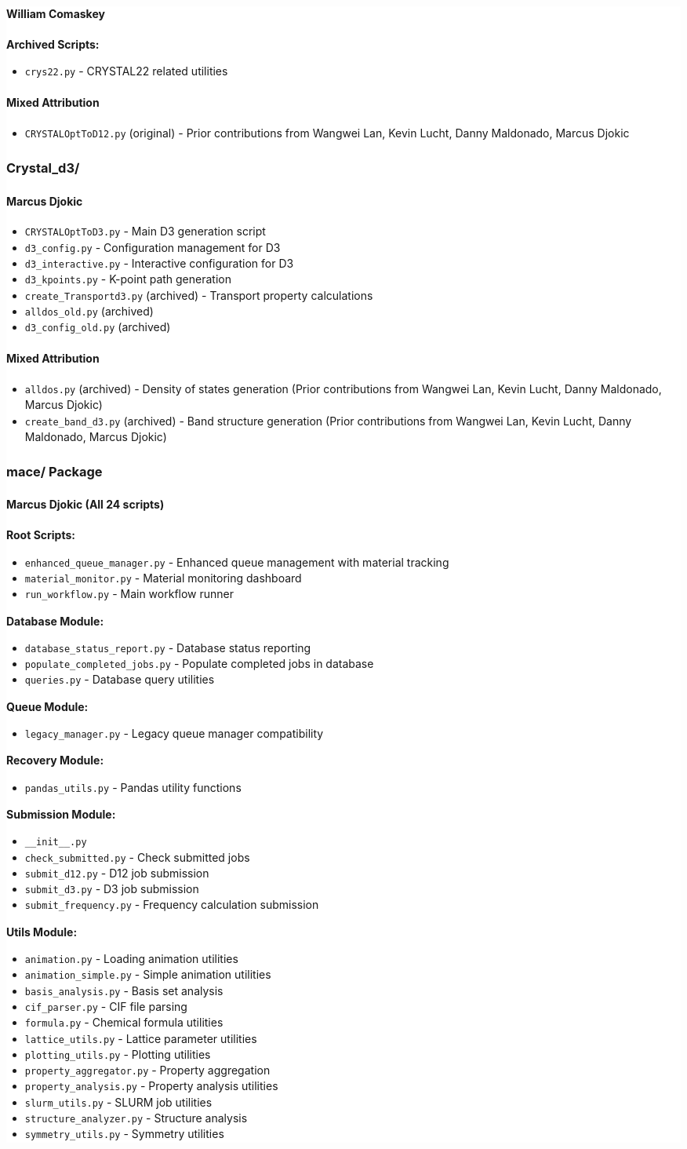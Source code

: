 #### William Comaskey
**Archived Scripts:**
- `crys22.py` - CRYSTAL22 related utilities

#### Mixed Attribution
- `CRYSTALOptToD12.py` (original) - Prior contributions from Wangwei Lan, Kevin Lucht, Danny Maldonado, Marcus Djokic

### Crystal_d3/

#### Marcus Djokic
- `CRYSTALOptToD3.py` - Main D3 generation script
- `d3_config.py` - Configuration management for D3
- `d3_interactive.py` - Interactive configuration for D3
- `d3_kpoints.py` - K-point path generation
- `create_Transportd3.py` (archived) - Transport property calculations
- `alldos_old.py` (archived)
- `d3_config_old.py` (archived)

#### Mixed Attribution
- `alldos.py` (archived) - Density of states generation (Prior contributions from Wangwei Lan, Kevin Lucht, Danny Maldonado, Marcus Djokic)
- `create_band_d3.py` (archived) - Band structure generation (Prior contributions from Wangwei Lan, Kevin Lucht, Danny Maldonado, Marcus Djokic)

### mace/ Package

#### Marcus Djokic (All 24 scripts)
**Root Scripts:**
- `enhanced_queue_manager.py` - Enhanced queue management with material tracking
- `material_monitor.py` - Material monitoring dashboard
- `run_workflow.py` - Main workflow runner

**Database Module:**
- `database_status_report.py` - Database status reporting
- `populate_completed_jobs.py` - Populate completed jobs in database
- `queries.py` - Database query utilities

**Queue Module:**
- `legacy_manager.py` - Legacy queue manager compatibility

**Recovery Module:**
- `pandas_utils.py` - Pandas utility functions

**Submission Module:**
- `__init__.py`
- `check_submitted.py` - Check submitted jobs
- `submit_d12.py` - D12 job submission
- `submit_d3.py` - D3 job submission
- `submit_frequency.py` - Frequency calculation submission

**Utils Module:**
- `animation.py` - Loading animation utilities
- `animation_simple.py` - Simple animation utilities
- `basis_analysis.py` - Basis set analysis
- `cif_parser.py` - CIF file parsing
- `formula.py` - Chemical formula utilities
- `lattice_utils.py` - Lattice parameter utilities
- `plotting_utils.py` - Plotting utilities
- `property_aggregator.py` - Property aggregation
- `property_analysis.py` - Property analysis utilities
- `slurm_utils.py` - SLURM job utilities
- `structure_analyzer.py` - Structure analysis
- `symmetry_utils.py` - Symmetry utilities
